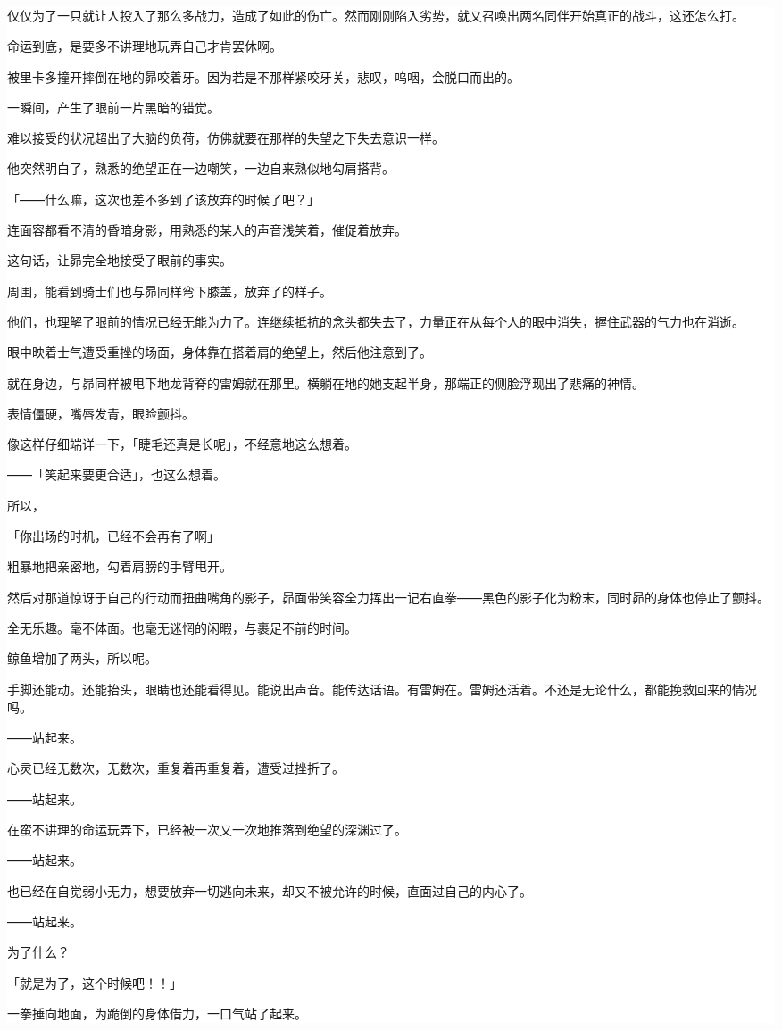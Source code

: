 仅仅为了一只就让人投入了那么多战力，造成了如此的伤亡。然而刚刚陷入劣势，就又召唤出两名同伴开始真正的战斗，这还怎么打。

命运到底，是要多不讲理地玩弄自己才肯罢休啊。

被里卡多撞开摔倒在地的昴咬着牙。因为若是不那样紧咬牙关，悲叹，呜咽，会脱口而出的。

一瞬间，产生了眼前一片黑暗的错觉。

难以接受的状况超出了大脑的负荷，仿佛就要在那样的失望之下失去意识一样。

他突然明白了，熟悉的绝望正在一边嘲笑，一边自来熟似地勾肩搭背。

「——什么嘛，这次也差不多到了该放弃的时候了吧？」

连面容都看不清的昏暗身影，用熟悉的某人的声音浅笑着，催促着放弃。

这句话，让昴完全地接受了眼前的事实。

周围，能看到骑士们也与昴同样弯下膝盖，放弃了的样子。

他们，也理解了眼前的情况已经无能为力了。连继续抵抗的念头都失去了，力量正在从每个人的眼中消失，握住武器的气力也在消逝。

眼中映着士气遭受重挫的场面，身体靠在搭着肩的绝望上，然后他注意到了。

就在身边，与昴同样被甩下地龙背脊的雷姆就在那里。横躺在地的她支起半身，那端正的侧脸浮现出了悲痛的神情。

表情僵硬，嘴唇发青，眼睑颤抖。

像这样仔细端详一下，「睫毛还真是长呢」，不经意地这么想着。

——「笑起来要更合适」，也这么想着。

所以，

「你出场的时机，已经不会再有了啊」

粗暴地把亲密地，勾着肩膀的手臂甩开。

然后对那道惊讶于自己的行动而扭曲嘴角的影子，昴面带笑容全力挥出一记右直拳——黑色的影子化为粉末，同时昴的身体也停止了颤抖。

全无乐趣。毫不体面。也毫无迷惘的闲暇，与裹足不前的时间。

鲸鱼增加了两头，所以呢。

手脚还能动。还能抬头，眼睛也还能看得见。能说出声音。能传达话语。有雷姆在。雷姆还活着。不还是无论什么，都能挽救回来的情况吗。

——站起来。

心灵已经无数次，无数次，重复着再重复着，遭受过挫折了。

——站起来。

在蛮不讲理的命运玩弄下，已经被一次又一次地推落到绝望的深渊过了。

——站起来。

也已经在自觉弱小无力，想要放弃一切逃向未来，却又不被允许的时候，直面过自己的内心了。

——站起来。

为了什么？

「就是为了，这个时候吧！！」

一拳捶向地面，为跪倒的身体借力，一口气站了起来。
